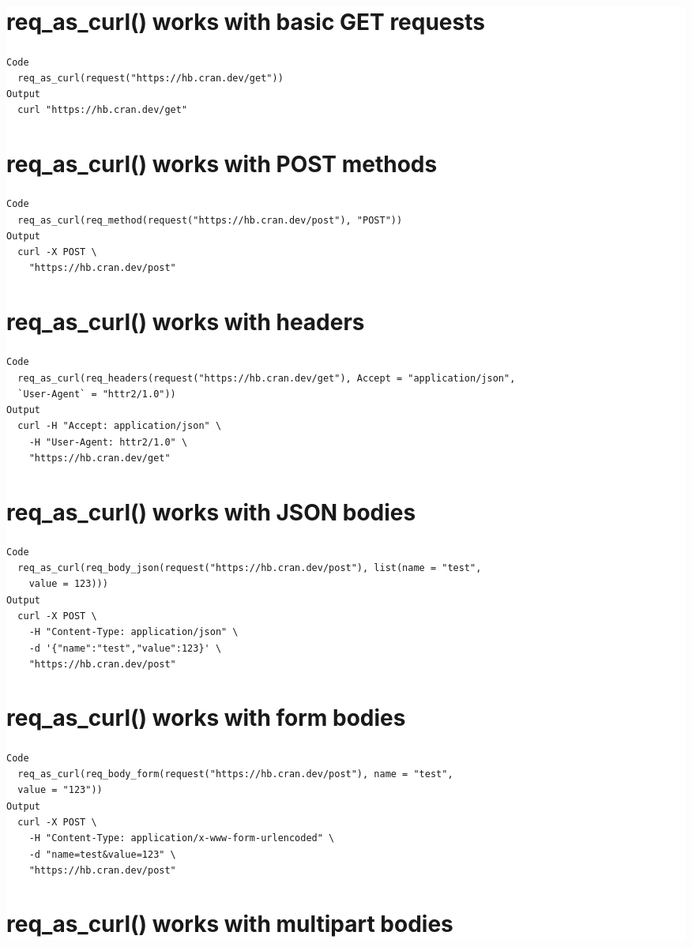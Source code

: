 # req_as_curl() works with basic GET requests

    Code
      req_as_curl(request("https://hb.cran.dev/get"))
    Output
      curl "https://hb.cran.dev/get"

# req_as_curl() works with POST methods

    Code
      req_as_curl(req_method(request("https://hb.cran.dev/post"), "POST"))
    Output
      curl -X POST \
        "https://hb.cran.dev/post"

# req_as_curl() works with headers

    Code
      req_as_curl(req_headers(request("https://hb.cran.dev/get"), Accept = "application/json",
      `User-Agent` = "httr2/1.0"))
    Output
      curl -H "Accept: application/json" \
        -H "User-Agent: httr2/1.0" \
        "https://hb.cran.dev/get"

# req_as_curl() works with JSON bodies

    Code
      req_as_curl(req_body_json(request("https://hb.cran.dev/post"), list(name = "test",
        value = 123)))
    Output
      curl -X POST \
        -H "Content-Type: application/json" \
        -d '{"name":"test","value":123}' \
        "https://hb.cran.dev/post"

# req_as_curl() works with form bodies

    Code
      req_as_curl(req_body_form(request("https://hb.cran.dev/post"), name = "test",
      value = "123"))
    Output
      curl -X POST \
        -H "Content-Type: application/x-www-form-urlencoded" \
        -d "name=test&value=123" \
        "https://hb.cran.dev/post"

# req_as_curl() works with multipart bodies
